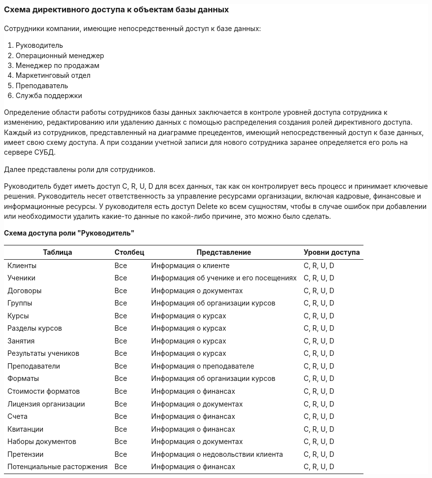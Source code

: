### Схема директивного доступа к объектам базы данных ###

Сотрудники компании, имеющие непосредственный доступ к базе данных:
1.	Руководитель
2.	Операционный менеджер
3.	Менеджер по продажам
4.	Маркетинговый отдел
5.	Преподаватель
6.	Служба поддержки

Определение области работы сотрудников базы данных заключается в контроле уровней доступа сотрудника к изменению, редактированию или удалению данных с помощью распределения создания ролей директивного доступа. Каждый из сотрудников, представленный на диаграмме прецедентов, имеющий непосредственный доступ к базе данных, имеет свою схему доступа. А при создании учетной записи для нового сотрудника заранее определяется его роль на сервере СУБД.

Далее представлены роли для сотрудников.

Руководитель будет иметь доступ C, R, U, D для всех данных, так как он контролирует весь процесс и принимает ключевые решения. Руководитель несет ответственность за управление ресурсами организации, включая кадровые, финансовые и информационные ресурсы. У руководителя есть доступ Delete ко всем сущностям, чтобы в случае ошибок при добавлении или необходимости удалить какие-то данные по какой-либо причине, это можно было сделать.

**Схема доступа роли "Руководитель"**

| Таблица                    | Столбец | Представление                        | Уровни доступа |
|----------------------------|---------|--------------------------------------|----------------|
| Клиенты                   | Все     | Информация о клиенте                | C, R, U, D     |
| Ученики                   | Все     | Информация об ученике и его посещениях | C, R, U, D  |
| Договоры                  | Все     | Информация о документах             | C, R, U, D     |
| Группы                    | Все     | Информация об организации курсов    | C, R, U, D     |
| Курсы                     | Все     | Информация о курсах                 | C, R, U, D     |
| Разделы курсов            | Все     | Информация о курсах                 | C, R, U, D     |
| Занятия                   | Все     | Информация о курсах                 | C, R, U, D     |
| Результаты учеников       | Все     | Информация о курсах                 | C, R, U, D     |
| Преподаватели             | Все     | Информация о преподавателе          | C, R, U, D     |
| Форматы                   | Все     | Информация об организации курсов    | C, R, U, D     |
| Стоимости форматов        | Все     | Информация о финансах               | C, R, U, D     |
| Лицензия организации      | Все     | Информация о документах             | C, R, U, D     |
| Счета                     | Все     | Информация о финансах               | C, R, U, D     |
| Квитанции                 | Все     | Информация о финансах               | C, R, U, D     |
| Наборы документов         | Все     | Информация о документах             | C, R, U, D     |
| Претензии                 | Все     | Информация о недовольствии клиента  | C, R, U, D     |
| Потенциальные расторжения | Все     | Информация о финансах               | C, R, U, D     |
